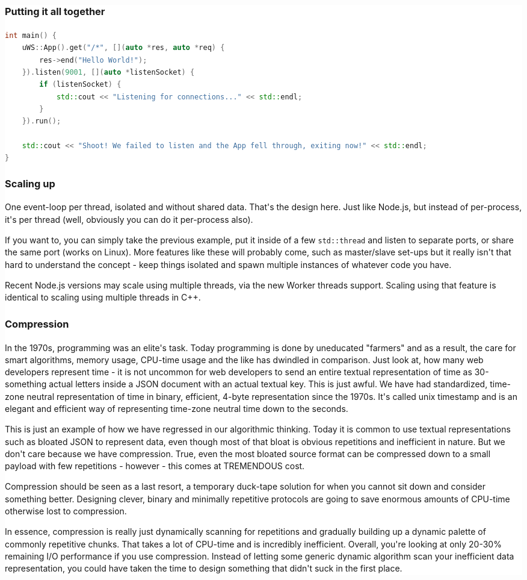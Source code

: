 ### Putting it all together

```c++
int main() {
    uWS::App().get("/*", [](auto *res, auto *req) {
        res->end("Hello World!");
    }).listen(9001, [](auto *listenSocket) {
        if (listenSocket) {
            std::cout << "Listening for connections..." << std::endl;
        }
    }).run();

    std::cout << "Shoot! We failed to listen and the App fell through, exiting now!" << std::endl;
}
```

### Scaling up

One event-loop per thread, isolated and without shared data. That's the design here. Just like Node.js, but instead of per-process, it's per thread (well, obviously you can do it per-process also).

If you want to, you can simply take the previous example, put it inside of a few `std::thread` and listen to separate ports, or share the same port (works on Linux). More features like these will probably come, such as master/slave set-ups but it really isn't that hard to understand the concept - keep things isolated and spawn multiple instances of whatever code you have.

Recent Node.js versions may scale using multiple threads, via the new Worker threads support. Scaling using that feature is identical to scaling using multiple threads in C++.

### Compression
In the 1970s, programming was an elite's task. Today programming is done by uneducated "farmers" and as a result, the care for smart algorithms, memory usage, CPU-time usage and the like has dwindled in comparison. Just look at, how many web developers represent time - it is not uncommon for web developers to send an entire textual representation of time as 30-something actual letters inside a JSON document with an actual textual key. This is just awful. We have had standardized, time-zone neutral representation of time in binary, efficient, 4-byte representation since the 1970s. It's called unix timestamp and is an elegant and efficient way of representing time-zone neutral time down to the seconds.

This is just an example of how we have regressed in our algorithmic thinking. Today it is common to use textual representations such as bloated JSON to represent data, even though most of that bloat is obvious repetitions and inefficient in nature. But we don't care because we have compression. True, even the most bloated source format can be compressed down to a small payload with few repetitions - however - this comes at TREMENDOUS cost.

Compression should be seen as a last resort, a temporary duck-tape solution for when you cannot sit down and consider something better. Designing clever, binary and minimally repetitive protocols are going to save enormous amounts of CPU-time otherwise lost to compression.

In essence, compression is really just dynamically scanning for repetitions and gradually building up a dynamic palette of commonly repetitive chunks. That takes a lot of CPU-time and is incredibly inefficient. Overall, you're looking at only 20-30% remaining I/O performance if you use compression. Instead of letting some generic dynamic algorithm scan your inefficient data representation, you could have taken the time to design something that didn't suck in the first place.
